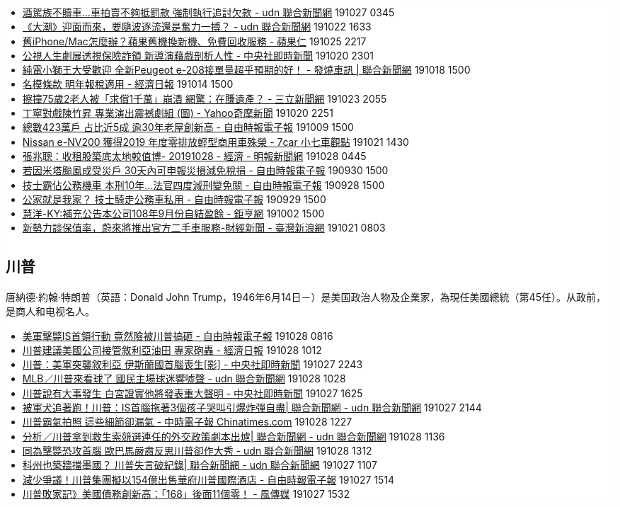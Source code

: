 - [酒駕族不贖車…車拍賣不夠抵罰款 強制執行追討欠款 - udn 聯合新聞網](https://udn.com/news/story/11315/4128122 "酒駕族不贖車…車拍賣不夠抵罰款 強制執行追討欠款 - udn 聯合新聞網") 191027 0345
- [《大潮》迎面而來，要隨波逐流還是奮力一搏？ - udn 聯合新聞網](https://opinion.udn.com/opinion/story/120596/4118773 "《大潮》迎面而來，要隨波逐流還是奮力一搏？ - udn 聯合新聞網") 191022 1633
- [舊iPhone/Mac怎麼辦？蘋果舊機換新機、免費回收服務 - 蘋果仁](https://applealmond.com/posts/60951 "舊iPhone/Mac怎麼辦？蘋果舊機換新機、免費回收服務 - 蘋果仁") 191025 2217
- [公視人生劇展透視保險詐領 新導演藉戲剖析人性 - 中央社即時新聞](https://www.cna.com.tw/news/amov/201910200184.aspx "公視人生劇展透視保險詐領 新導演藉戲剖析人性 - 中央社即時新聞") 191020 2301
- [純電小獅王大受歡迎 全新Peugeot e-208接單量超乎預期的好！ - 發燒車訊 | 聯合新聞網](https://autos.udn.com/autos/story/7826/4112491 "純電小獅王大受歡迎 全新Peugeot e-208接單量超乎預期的好！ - 發燒車訊 | 聯合新聞網") 191018 1500
- [名模條款 明年報稅適用 - 經濟日報](https://money.udn.com/money/story/6710/4102247 "名模條款 明年報稅適用 - 經濟日報") 191014 1500
- [擦撞75歲2老人被「求償1千萬」崩潰 網驚：在賺遺產？ - 三立新聞網](https://www.setn.com/News.aspx?NewsID=623410 "擦撞75歲2老人被「求償1千萬」崩潰 網驚：在賺遺產？ - 三立新聞網") 191023 2055
- [丁寧對戲陳竹昇 專業演出震撼劇組 (圖) - Yahoo奇摩新聞](https://tw.news.yahoo.com/%E4%B8%81%E5%AF%A7%E5%B0%8D%E6%88%B2%E9%99%B3%E7%AB%B9%E6%98%87-%E5%B0%88%E6%A5%AD%E6%BC%94%E5%87%BA%E9%9C%87%E6%92%BC%E5%8A%87%E7%B5%84-%E5%9C%96-145147810.html "丁寧對戲陳竹昇 專業演出震撼劇組 (圖) - Yahoo奇摩新聞") 191020 2251
- [總數423萬戶 占比近5成 逾30年老屋創新高 - 自由時報電子報](https://ec.ltn.com.tw/article/paper/1323605 "總數423萬戶 占比近5成 逾30年老屋創新高 - 自由時報電子報") 191009 1500
- [Nissan e-NV200 獲得2019 年度零排放輕型商用車殊榮 - 7car 小七車觀點](https://www.7car.tw/articles/read/61675 "Nissan e-NV200 獲得2019 年度零排放輕型商用車殊榮 - 7car 小七車觀點") 191021 1430
- [張兆聰：收租股築底太地較值博- 20191028 - 經濟 - 明報新聞網](https://news.mingpao.com/pns/%E7%B6%93%E6%BF%9F/article/20191028/s00004/1572200468150/%E5%BC%B5%E5%85%86%E8%81%B0-%E6%94%B6%E7%A7%9F%E8%82%A1%E7%AF%89%E5%BA%95-%E5%A4%AA%E5%9C%B0%E8%BC%83%E5%80%BC%E5%8D%9A "張兆聰：收租股築底太地較值博- 20191028 - 經濟 - 明報新聞網") 191028 0445
- [若因米塔颱風成受災戶 30天內可申報災損減免稅捐 - 自由時報電子報](https://ec.ltn.com.tw/article/breakingnews/2931532 "若因米塔颱風成受災戶 30天內可申報災損減免稅捐 - 自由時報電子報") 190930 1500
- [技士霸佔公務機車 本刑10年…法官四度減刑變免關 - 自由時報電子報](https://news.ltn.com.tw/news/society/breakingnews/2930232 "技士霸佔公務機車 本刑10年…法官四度減刑變免關 - 自由時報電子報") 190928 1500
- [公家就是我家？ 技士騎走公務車私用 - 自由時報電子報](https://m.ltn.com.tw/news/society/paper/1321250 "公家就是我家？ 技士騎走公務車私用 - 自由時報電子報") 190929 1500
- [慧洋-KY:補充公告本公司108年9月份自結盈餘 - 鉅亨網](https://m.cnyes.com/news/id/4390074 "慧洋-KY:補充公告本公司108年9月份自結盈餘 - 鉅亨網") 191002 1500
- [新勢力談保值率，蔚來將推出官方二手車服務-財經新聞 - 臺灣新浪網](https://news.sina.com.tw/article/20191021/33018428.html "新勢力談保值率，蔚來將推出官方二手車服務-財經新聞 - 臺灣新浪網") 191021 0803

## 川普

唐納德·約翰·特朗普（英語：Donald John Trump，1946年6月14日－）是美国政治人物及企業家，為現任美國總統（第45任）。从政前，是商人和电视名人。
- [美軍擊斃IS首領行動 竟然險被川普搞砸 - 自由時報電子報](https://news.ltn.com.tw/news/world/breakingnews/2959355 "美軍擊斃IS首領行動 竟然險被川普搞砸 - 自由時報電子報") 191028 0816
- [川普建議美國公司接管敘利亞油田 專家砲轟 - 經濟日報](https://money.udn.com/money/story/10511/4129707 "川普建議美國公司接管敘利亞油田 專家砲轟 - 經濟日報") 191028 1012
- [川普：美軍突襲敘利亞 伊斯蘭國首腦喪生[影] - 中央社即時新聞](https://www.cna.com.tw/news/firstnews/201910275007.aspx "川普：美軍突襲敘利亞 伊斯蘭國首腦喪生[影] - 中央社即時新聞") 191027 2243
- [MLB／川普來看球了 國民主場球迷響噓聲 - udn 聯合新聞網](https://udn.com/news/story/6999/4129725 "MLB／川普來看球了 國民主場球迷響噓聲 - udn 聯合新聞網") 191028 1028
- [川普說有大事發生 白宮證實他將發表重大聲明 - 中央社即時新聞](https://www.cna.com.tw/news/firstnews/201910270047.aspx "川普說有大事發生 白宮證實他將發表重大聲明 - 中央社即時新聞") 191027 1625
- [被軍犬追著跑！川普：IS首腦拖著3個孩子哭叫引爆炸彈自盡| 聯合新聞網 - udn 聯合新聞網](https://udn.com/news/story/6813/4129233 "被軍犬追著跑！川普：IS首腦拖著3個孩子哭叫引爆炸彈自盡| 聯合新聞網 - udn 聯合新聞網") 191027 2144
- [川普霸氣拍照 這些細節卻漏氣 - 中時電子報 Chinatimes.com](https://www.chinatimes.com/realtimenews/20191028001997-260408 "川普霸氣拍照 這些細節卻漏氣 - 中時電子報 Chinatimes.com") 191028 1227
- [分析／川普拿到救生索競選連任的外交政策劇本出爐| 聯合新聞網 - udn 聯合新聞網](https://udn.com/news/story/6813/4129874 "分析／川普拿到救生索競選連任的外交政策劇本出爐| 聯合新聞網 - udn 聯合新聞網") 191028 1136
- [同為擊斃恐攻首腦 歐巴馬嚴肅反思川普卻作大秀 - udn 聯合新聞網](https://money.udn.com/money/story/10511/4130173 "同為擊斃恐攻首腦 歐巴馬嚴肅反思川普卻作大秀 - udn 聯合新聞網") 191028 1312
- [科州也築牆擋墨國？ 川普失言破紀錄| 聯合新聞網 - udn 聯合新聞網](https://udn.com/news/story/6813/4128361 "科州也築牆擋墨國？ 川普失言破紀錄| 聯合新聞網 - udn 聯合新聞網") 191027 1107
- [減少爭議！川普集團擬以154億出售華府川普國際酒店 - 自由時報電子報](https://ec.ltn.com.tw/article/breakingnews/2958917 "減少爭議！川普集團擬以154億出售華府川普國際酒店 - 自由時報電子報") 191027 1514
- [川普敗家記》美國債務創新高：「168」後面11個零！ - 風傳媒](https://www.storm.mg/article/1873022 "川普敗家記》美國債務創新高：「168」後面11個零！ - 風傳媒") 191027 1532